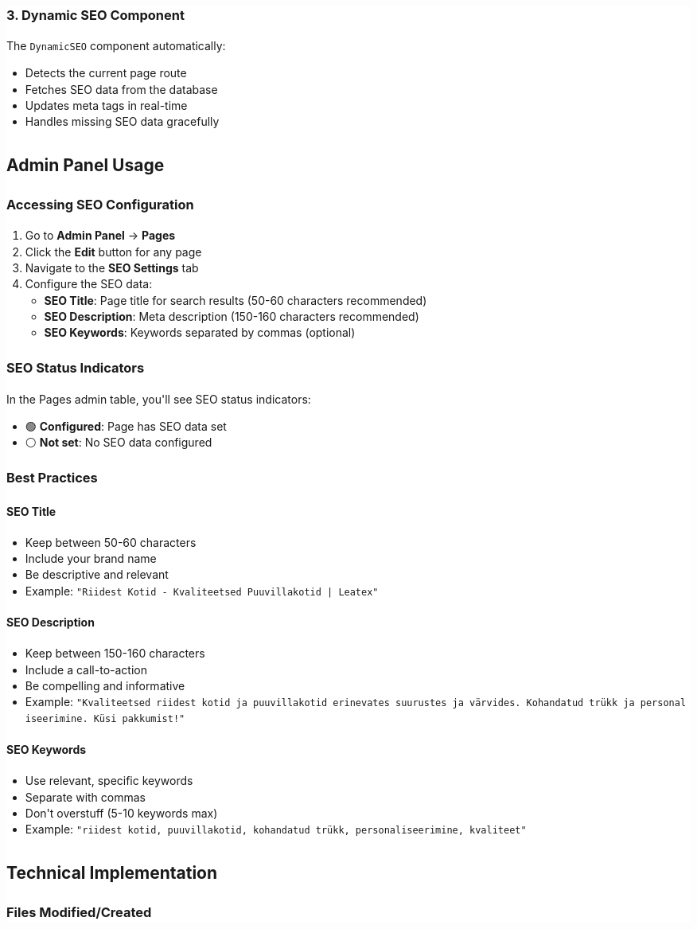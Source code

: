 ### 3. Dynamic SEO Component

The `DynamicSEO` component automatically:
- Detects the current page route
- Fetches SEO data from the database
- Updates meta tags in real-time
- Handles missing SEO data gracefully

## Admin Panel Usage

### Accessing SEO Configuration

1. Go to **Admin Panel** → **Pages**
2. Click the **Edit** button for any page
3. Navigate to the **SEO Settings** tab
4. Configure the SEO data:
   - **SEO Title**: Page title for search results (50-60 characters recommended)
   - **SEO Description**: Meta description (150-160 characters recommended)
   - **SEO Keywords**: Keywords separated by commas (optional)

### SEO Status Indicators

In the Pages admin table, you'll see SEO status indicators:

- 🟢 **Configured**: Page has SEO data set
- ⚪ **Not set**: No SEO data configured

### Best Practices

#### SEO Title
- Keep between 50-60 characters
- Include your brand name
- Be descriptive and relevant
- Example: `"Riidest Kotid - Kvaliteetsed Puuvillakotid | Leatex"`

#### SEO Description
- Keep between 150-160 characters
- Include a call-to-action
- Be compelling and informative
- Example: `"Kvaliteetsed riidest kotid ja puuvillakotid erinevates suurustes ja värvides. Kohandatud trükk ja personaliseerimine. Küsi pakkumist!"`

#### SEO Keywords
- Use relevant, specific keywords
- Separate with commas
- Don't overstuff (5-10 keywords max)
- Example: `"riidest kotid, puuvillakotid, kohandatud trükk, personaliseerimine, kvaliteet"`

## Technical Implementation

### Files Modified/Created
